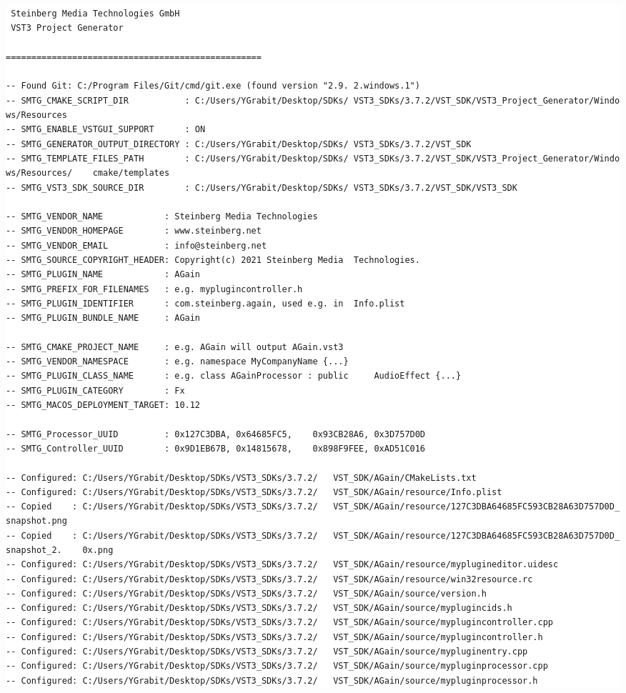      Steinberg Media Technologies GmbH
     VST3 Project Generator
    
    ==================================================
    
    -- Found Git: C:/Program Files/Git/cmd/git.exe (found version "2.9. 2.windows.1")
    -- SMTG_CMAKE_SCRIPT_DIR           : C:/Users/YGrabit/Desktop/SDKs/ VST3_SDKs/3.7.2/VST_SDK/VST3_Project_Generator/Windows/Resources
    -- SMTG_ENABLE_VSTGUI_SUPPORT      : ON
    -- SMTG_GENERATOR_OUTPUT_DIRECTORY : C:/Users/YGrabit/Desktop/SDKs/ VST3_SDKs/3.7.2/VST_SDK
    -- SMTG_TEMPLATE_FILES_PATH        : C:/Users/YGrabit/Desktop/SDKs/ VST3_SDKs/3.7.2/VST_SDK/VST3_Project_Generator/Windows/Resources/    cmake/templates
    -- SMTG_VST3_SDK_SOURCE_DIR        : C:/Users/YGrabit/Desktop/SDKs/ VST3_SDKs/3.7.2/VST_SDK/VST3_SDK
    
    -- SMTG_VENDOR_NAME            : Steinberg Media Technologies
    -- SMTG_VENDOR_HOMEPAGE        : www.steinberg.net
    -- SMTG_VENDOR_EMAIL           : info@steinberg.net
    -- SMTG_SOURCE_COPYRIGHT_HEADER: Copyright(c) 2021 Steinberg Media  Technologies.
    -- SMTG_PLUGIN_NAME            : AGain
    -- SMTG_PREFIX_FOR_FILENAMES   : e.g. myplugincontroller.h
    -- SMTG_PLUGIN_IDENTIFIER      : com.steinberg.again, used e.g. in  Info.plist
    -- SMTG_PLUGIN_BUNDLE_NAME     : AGain
    
    -- SMTG_CMAKE_PROJECT_NAME     : e.g. AGain will output AGain.vst3
    -- SMTG_VENDOR_NAMESPACE       : e.g. namespace MyCompanyName {...}
    -- SMTG_PLUGIN_CLASS_NAME      : e.g. class AGainProcessor : public     AudioEffect {...}
    -- SMTG_PLUGIN_CATEGORY        : Fx
    -- SMTG_MACOS_DEPLOYMENT_TARGET: 10.12
    
    -- SMTG_Processor_UUID         : 0x127C3DBA, 0x64685FC5,    0x93CB28A6, 0x3D757D0D
    -- SMTG_Controller_UUID        : 0x9D1EB67B, 0x14815678,    0x898F9FEE, 0xAD51C016
    
    -- Configured: C:/Users/YGrabit/Desktop/SDKs/VST3_SDKs/3.7.2/   VST_SDK/AGain/CMakeLists.txt
    -- Configured: C:/Users/YGrabit/Desktop/SDKs/VST3_SDKs/3.7.2/   VST_SDK/AGain/resource/Info.plist
    -- Copied    : C:/Users/YGrabit/Desktop/SDKs/VST3_SDKs/3.7.2/   VST_SDK/AGain/resource/127C3DBA64685FC593CB28A63D757D0D_snapshot.png
    -- Copied    : C:/Users/YGrabit/Desktop/SDKs/VST3_SDKs/3.7.2/   VST_SDK/AGain/resource/127C3DBA64685FC593CB28A63D757D0D_snapshot_2.    0x.png
    -- Configured: C:/Users/YGrabit/Desktop/SDKs/VST3_SDKs/3.7.2/   VST_SDK/AGain/resource/myplugineditor.uidesc
    -- Configured: C:/Users/YGrabit/Desktop/SDKs/VST3_SDKs/3.7.2/   VST_SDK/AGain/resource/win32resource.rc
    -- Configured: C:/Users/YGrabit/Desktop/SDKs/VST3_SDKs/3.7.2/   VST_SDK/AGain/source/version.h
    -- Configured: C:/Users/YGrabit/Desktop/SDKs/VST3_SDKs/3.7.2/   VST_SDK/AGain/source/myplugincids.h
    -- Configured: C:/Users/YGrabit/Desktop/SDKs/VST3_SDKs/3.7.2/   VST_SDK/AGain/source/myplugincontroller.cpp
    -- Configured: C:/Users/YGrabit/Desktop/SDKs/VST3_SDKs/3.7.2/   VST_SDK/AGain/source/myplugincontroller.h
    -- Configured: C:/Users/YGrabit/Desktop/SDKs/VST3_SDKs/3.7.2/   VST_SDK/AGain/source/mypluginentry.cpp
    -- Configured: C:/Users/YGrabit/Desktop/SDKs/VST3_SDKs/3.7.2/   VST_SDK/AGain/source/mypluginprocessor.cpp
    -- Configured: C:/Users/YGrabit/Desktop/SDKs/VST3_SDKs/3.7.2/   VST_SDK/AGain/source/mypluginprocessor.h
    